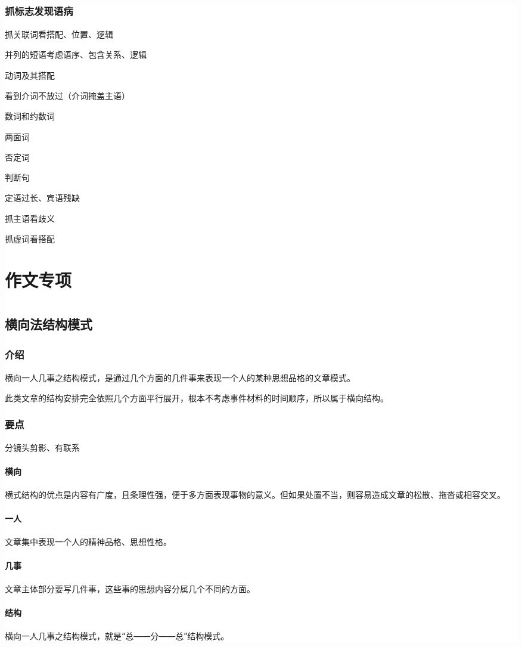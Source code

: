 ### 抓标志发现语病

抓关联词看搭配、位置、逻辑

并列的短语考虑语序、包含关系、逻辑

动词及其搭配

看到介词不放过（介词掩盖主语）

数词和约数词

两面词

否定词

判断句

定语过长、宾语残缺

抓主语看歧义

抓虚词看搭配

# 

# 作文专项

# 

## 横向法结构模式

### 介绍

横向一人几事之结构模式，是通过几个方面的几件事来表现一个人的某种思想品格的文章模式。

此类文章的结构安排完全依照几个方面平行展开，根本不考虑事件材料的时间顺序，所以属于横向结构。

### 要点

分镜头剪影、有联系

#### 横向

横式结构的优点是内容有广度，且条理性强，便于多方面表现事物的意义。但如果处置不当，则容易造成文章的松散、拖沓或相容交叉。

#### 一人

文章集中表现一个人的精神品格、思想性格。

#### 几事

文章主体部分要写几件事，这些事的思想内容分属几个不同的方面。

#### 结构

横向一人几事之结构模式，就是“总——分——总”结构模式。
